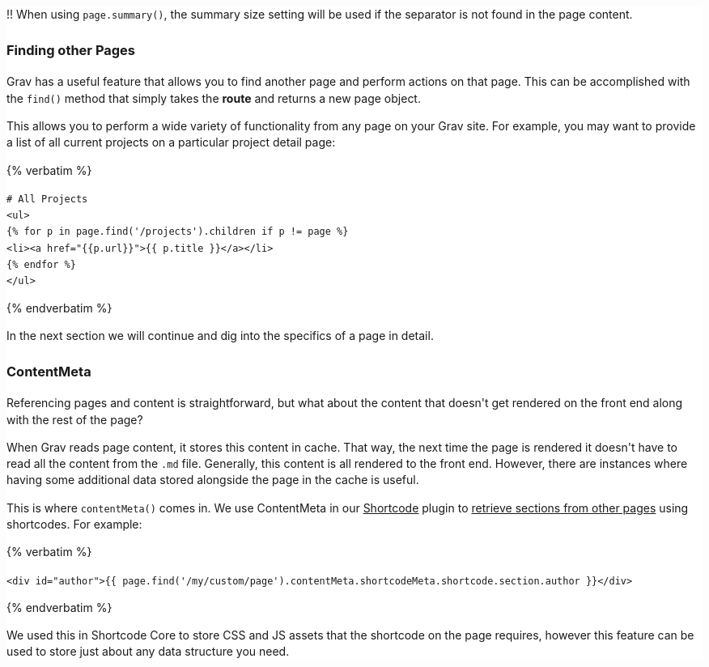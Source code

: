 !! When using `page.summary()`, the summary size setting will be used if the separator is not found in the page content.

### Finding other Pages

Grav has a useful feature that allows you to find another page and perform actions on that page. This can be accomplished with the `find()` method that simply takes the **route** and returns a new page object.

This allows you to perform a wide variety of functionality from any page on your Grav site.  For example, you may want to provide a list of all current projects on a particular project detail page:

{% verbatim %}
```
# All Projects
<ul>
{% for p in page.find('/projects').children if p != page %}
<li><a href="{{p.url}}">{{ p.title }}</a></li>
{% endfor %}
</ul>
```
{% endverbatim %}

In the next section we will continue and dig into the specifics of a page in detail.

### ContentMeta

Referencing pages and content is straightforward, but what about the content that doesn't get rendered on the front end along with the rest of the page?

When Grav reads page content, it stores this content in cache. That way, the next time the page is rendered it doesn't have to read all the content from the `.md` file. Generally, this content is all rendered to the front end. However, there are instances where having some additional data stored alongside the page in the cache is useful.

This is where `contentMeta()` comes in. We use ContentMeta in our [Shortcode](https://github.com/getgrav/grav-plugin-shortcode-core) plugin to [retrieve sections from other pages](https://github.com/getgrav/grav-plugin-shortcode-core#sections-from-other-pages) using shortcodes. For example:

{% verbatim %}
```
<div id="author">{{ page.find('/my/custom/page').contentMeta.shortcodeMeta.shortcode.section.author }}</div>
```
{% endverbatim %}

We used this in Shortcode Core to store CSS and JS assets that the shortcode on the page requires, however this feature can be used to store just about any data structure you need.
